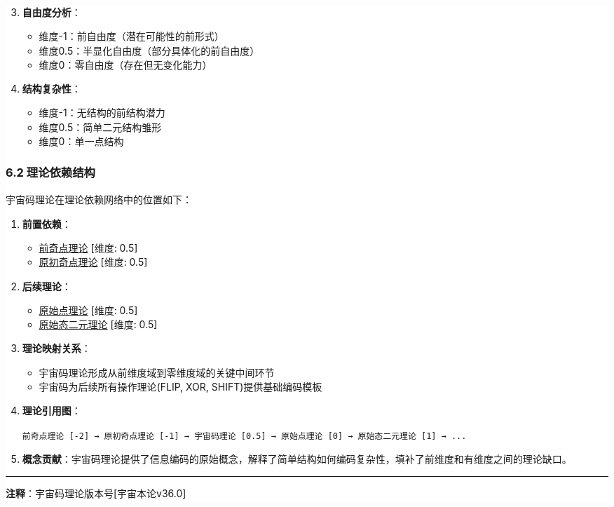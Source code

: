 3. **自由度分析**：
   - 维度-1：前自由度（潜在可能性的前形式）
   - 维度0.5：半显化自由度（部分具体化的前自由度）
   - 维度0：零自由度（存在但无变化能力）

4. **结构复杂性**：
   - 维度-1：无结构的前结构潜力
   - 维度0.5：简单二元结构雏形
   - 维度0：单一点结构

### 6.2 理论依赖结构

宇宙码理论在理论依赖网络中的位置如下：

1. **前置依赖**：
   - [前奇点理论](formal_theory_pre_singularity.md) [维度: 0.5]
   - [原初奇点理论](formal_theory_primitive_singularity.md) [维度: 0.5]

2. **后续理论**：
   - [原始点理论](formal_theory_primitive_point.md) [维度: 0.5]
   - [原始态二元理论](formal_theory_primitive_duality.md) [维度: 0.5]

3. **理论映射关系**：
   - 宇宙码理论形成从前维度域到零维度域的关键中间环节
   - 宇宙码为后续所有操作理论(FLIP, XOR, SHIFT)提供基础编码模板

4. **理论引用图**：
   ```
   前奇点理论 [-2] → 原初奇点理论 [-1] → 宇宙码理论 [0.5] → 原始点理论 [0] → 原始态二元理论 [1] → ...
   ```

5. **概念贡献**：宇宙码理论提供了信息编码的原始概念，解释了简单结构如何编码复杂性，填补了前维度和有维度之间的理论缺口。

---

**注释**：宇宙码理论版本号[宇宙本论v36.0] 